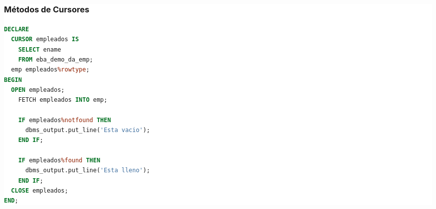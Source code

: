 ### Métodos de Cursores
```sql
DECLARE
  CURSOR empleados IS
    SELECT ename
    FROM eba_demo_da_emp;
  emp empleados%rowtype;
BEGIN
  OPEN empleados;
    FETCH empleados INTO emp;
    
    IF empleados%notfound THEN
      dbms_output.put_line('Esta vacio');
    END IF;
    
    IF empleados%found THEN
      dbms_output.put_line('Esta lleno');
    END IF;  
  CLOSE empleados;
END;
```